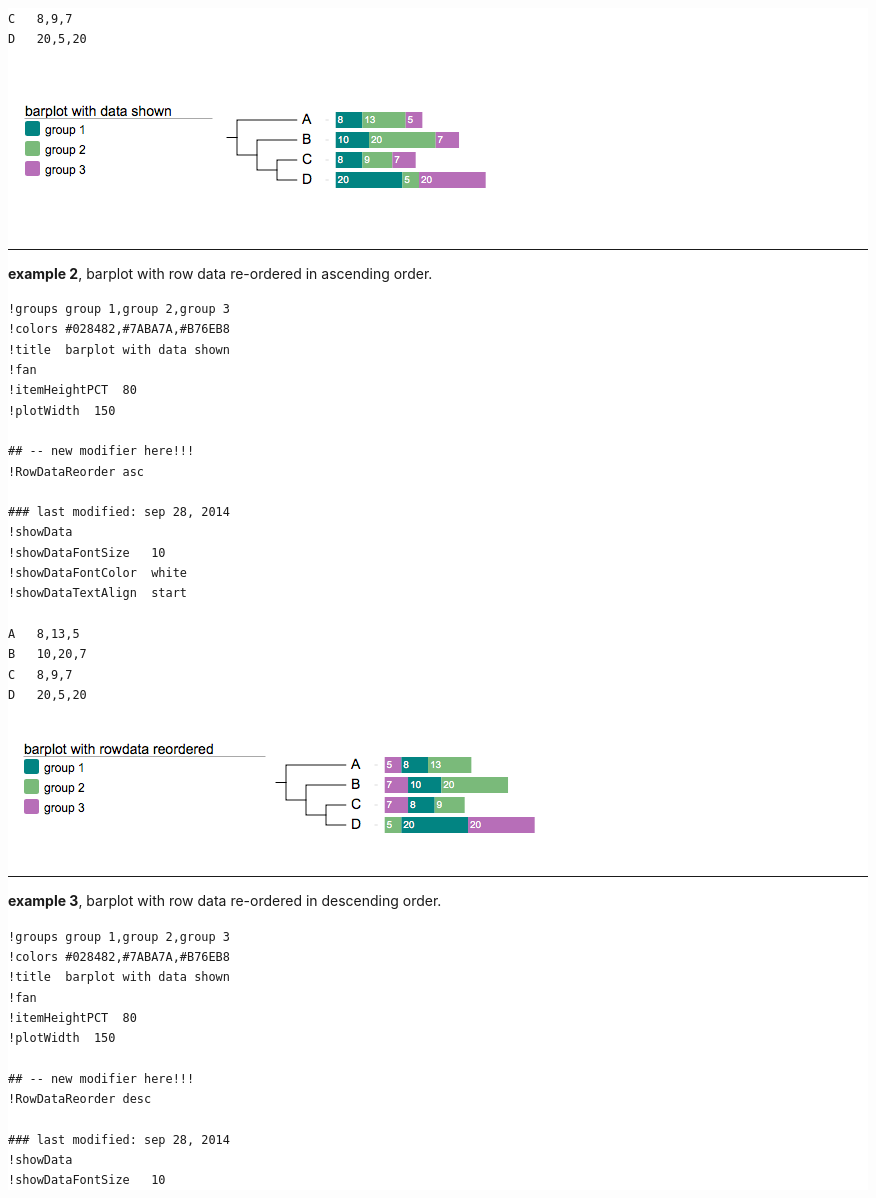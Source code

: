```
C	8,9,7
D	20,5,20
```
![](/whatisnew/images/barplot-default.png)

----
**example 2**, barplot with row data re-ordered in ascending order.
```
!groups	group 1,group 2,group 3
!colors	#028482,#7ABA7A,#B76EB8
!title	barplot with data shown
!fan
!itemHeightPCT	80
!plotWidth	150

## -- new modifier here!!!
!RowDataReorder	asc

### last modified: sep 28, 2014
!showData
!showDataFontSize	10
!showDataFontColor	white
!showDataTextAlign	start

A	8,13,5
B	10,20,7
C	8,9,7
D	20,5,20
```
![](/whatisnew/images/barplot-rowdatareordered-asc.png)

----
**example 3**, barplot with row data re-ordered in descending order.
```
!groups	group 1,group 2,group 3
!colors	#028482,#7ABA7A,#B76EB8
!title	barplot with data shown
!fan
!itemHeightPCT	80
!plotWidth	150

## -- new modifier here!!!
!RowDataReorder	desc

### last modified: sep 28, 2014
!showData
!showDataFontSize	10
```